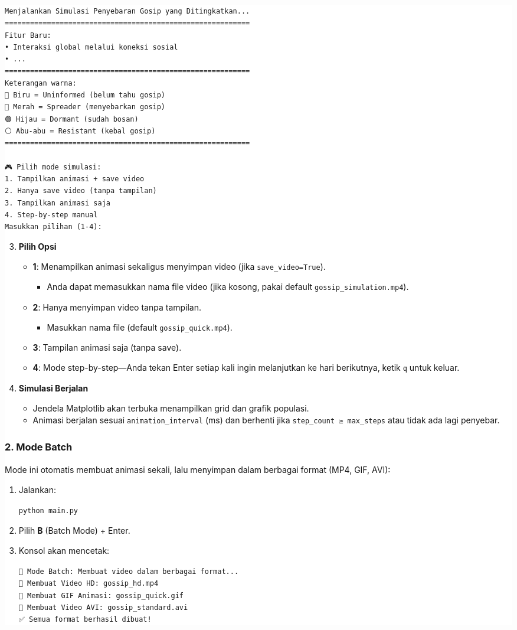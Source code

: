    ```
   Menjalankan Simulasi Penyebaran Gosip yang Ditingkatkan...
   ==========================================================
   Fitur Baru:
   • Interaksi global melalui koneksi sosial
   • ...
   ==========================================================
   Keterangan warna:
   🔵 Biru = Uninformed (belum tahu gosip)
   🔴 Merah = Spreader (menyebarkan gosip)
   🟢 Hijau = Dormant (sudah bosan)
   ⚪ Abu-abu = Resistant (kebal gosip)
   ==========================================================

   🎮 Pilih mode simulasi:
   1. Tampilkan animasi + save video
   2. Hanya save video (tanpa tampilan)
   3. Tampilkan animasi saja
   4. Step-by-step manual
   Masukkan pilihan (1-4):
   ```

3. **Pilih Opsi**

   * **1**: Menampilkan animasi sekaligus menyimpan video (jika `save_video=True`).

     * Anda dapat memasukkan nama file video (jika kosong, pakai default `gossip_simulation.mp4`).
   * **2**: Hanya menyimpan video tanpa tampilan.

     * Masukkan nama file (default `gossip_quick.mp4`).
   * **3**: Tampilan animasi saja (tanpa save).
   * **4**: Mode step-by-step—Anda tekan Enter setiap kali ingin melanjutkan ke hari berikutnya, ketik `q` untuk keluar.

4. **Simulasi Berjalan**

   * Jendela Matplotlib akan terbuka menampilkan grid dan grafik populasi.
   * Animasi berjalan sesuai `animation_interval` (ms) dan berhenti jika `step_count ≥ max_steps` atau tidak ada lagi penyebar.

### <span id="mode-batch"></span>2. Mode Batch

Mode ini otomatis membuat animasi sekali, lalu menyimpan dalam berbagai format (MP4, GIF, AVI):

1. Jalankan:

   ```bash
   python main.py
   ```
2. Pilih **B** (Batch Mode) + Enter.
3. Konsol akan mencetak:

   ```
   🎯 Mode Batch: Membuat video dalam berbagai format...
   📁 Membuat Video HD: gossip_hd.mp4
   📁 Membuat GIF Animasi: gossip_quick.gif
   📁 Membuat Video AVI: gossip_standard.avi
   ✅ Semua format berhasil dibuat!
   ```
